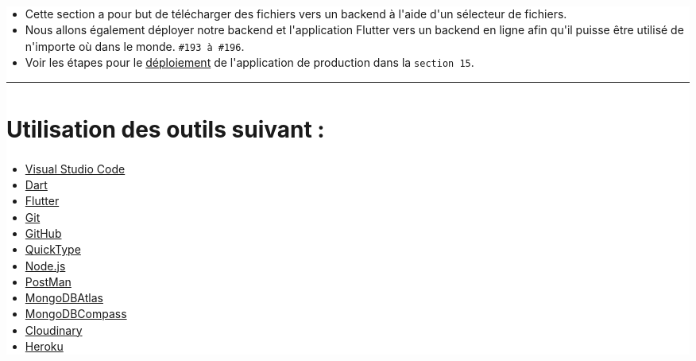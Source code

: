 - Cette section a pour but de télécharger des fichiers vers un backend à l'aide d'un sélecteur de fichiers.
- Nous allons également déployer notre backend et l'application Flutter vers un backend en ligne afin qu'il puisse être utilisé de n'importe où dans le monde. `#193 à #196`.
- Voir les étapes pour le [déploiement](https://docs.google.com/document/d/1W7xzfet0CbSPpZhR6251TDfYB1otAS0EMPZsCDP2m0Y/edit?usp=sharing) de l'application de production dans la `section 15`.

---

# Utilisation des outils suivant :

- [Visual Studio Code](https://code.visualstudio.com/)
- [Dart](https://dart.dev/)
- [Flutter](https://flutter.dev/)
- [Git](https://git-scm.com/)
- [GitHub](https://github.com/)
- [QuickType](https://quicktype.io/)
- [Node.js](https://nodejs.org/en/)
- [PostMan](https://www.postman.com/)
- [MongoDBAtlas](https://www.mongodb.com/atlas/database)
- [MongoDBCompass](https://www.mongodb.com/products/compass)
- [Cloudinary](https://cloudinary.com/)
- [Heroku](https://id.heroku.com/login)
